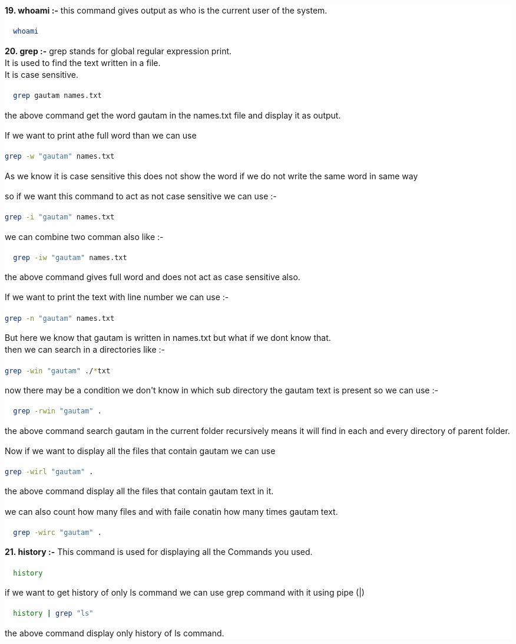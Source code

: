 **19. whoami :-** this command gives output as who is the current user of the system.
```bash
  whoami
```
**20. grep :-** grep stands for global regular expression print.  
It is used to find the text written in a file.  
It is case sensitive.  
```bash
  grep gautam names.txt
```
the above command get the word gautam in the names.txt file and display it as output.
  
  If we want to print athe full word than we can use 
  ```bash
  grep -w "gautam" names.txt
```
As we know it is case sensitive this does not show the word if we do not write the same word in same way
  
  so if we want this command to act as not case sensitive we can use :-
  ```bash
  grep -i "gautam" names.txt
```
we can combine two comman also like :-
```bash
  grep -iw "gautam" names.txt 
```
the above command gives full word and does not act as case sensitive also.
  
  If we want to print the text with line number we can use :-
  ```bash
  grep -n "gautam" names.txt
```
  
  But here we know that gautam is written in names.txt but what if we dont know that.  
  then we can search in a directories like :-
  ```bash
  grep -win "gautam" ./*txt
```
  
now there may be a condition we don't know in which sub directory the gautam text is present so we can use :-
```bash
  grep -rwin "gautam" .
```
the above command search gautam in the current folder recursively means it will find in each and every directory of parent folder.
  
  Now if we want to display all the files that contain gautam we can use 
  ```bash
  grep -wirl "gautam" .
```
the above command display all the files that contain gautam text in it.  

we can also count how many files and with faile conatin how many times gautam text.
```bash
  grep -wirc "gautam" .
```
**21. history :-** This command is used for displaying all the Commands you used.
```bash
  history
```
if we want to get history of only ls command we can use grep command with it using pipe (|)
```bash
  history | grep "ls"
```
the above command display only history of ls command.  
  